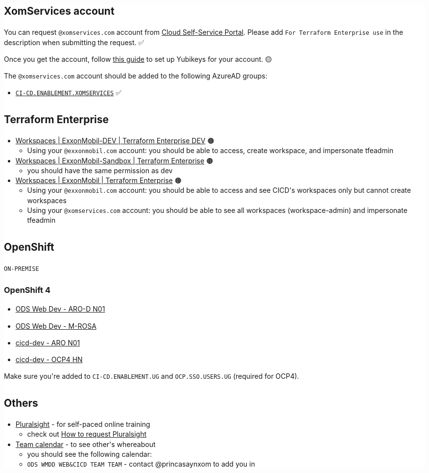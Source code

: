 ## XomServices account

You can request `@xomservices.com` account from [Cloud Self-Service Portal](https://portal.xom.cloud/cloudAccounts). Please add `For Terraform Enterprise use` in the description when submitting the request. ✅

Once you get the account, follow [this guide](https://github.com/ExxonMobil/cicd-enablement/discussions/114) to set up Yubikeys for your account. 🟡

The `@xomservices.com` account should be added to the following AzureAD groups:

- [`CI-CD.ENABLEMENT.XOMSERVICES`](https://portal.azure.com/#blade/Microsoft_AAD_IAM/GroupDetailsMenuBlade/Members/groupId/0fb2426f-cb2f-40f5-8688-474503e4cefa) ✅

## Terraform Enterprise

- [Workspaces | ExxonMobil-DEV | Terraform Enterprise DEV](https://tfedev.xom.cloud/app/ExxonMobil-DEV/workspaces) 🟤
  - Using your `@exxonmobil.com` account: you should be able to access, create workspace, and impersonate tfeadmin
- [Workspaces | ExxonMobil-Sandbox | Terraform Enterprise](https://sandbox.terraform.xom.cloud/app/ExxonMobil-Sandbox/workspaces) 🟤
  - you should have the same permission as dev
- [Workspaces | ExxonMobil | Terraform Enterprise](https://terraform.xom.cloud/app/ExxonMobil/workspaces) 🟤
  - Using your `@exxonmobil.com` account: you should be able to access and see CICD's workspaces only but cannot create workspaces
  - Using your `@xomservices.com` account: you should be able to see all workspaces (workspace-admin) and impersonate tfeadmin

## OpenShift
`ON-PREMISE`

### OpenShift 4

- [ODS Web Dev - ARO-D N01](https://console-openshift-console.apps.dn01.exxonmobil.com/k8s/cluster/projects/ods-web-dev)
- [ODS Web Dev - M-ROSA](https://console-openshift-console.apps.rmn01.vcpi.p1.openshiftapps.com/k8s/cluster/projects/ods-web-dev)

- [cicd-dev - ARO N01](https://console-openshift-console.apps.aro-n01.xomres.cloud/project-details/ns/cicd-dev)
- [cicd-dev - OCP4 HN](https://console-openshift-console.apps.hn.ocp.na.xom.com/project-details/ns/cicd-dev)

Make sure you're added to `CI-CD.ENABLEMENT.UG` and `OCP.SSO.USERS.UG` (required for OCP4).

## Others

- [Pluralsight](https://app.pluralsight.com/sso/exxonmobil) - for self-paced online training 
  - check out [How to request Pluralsight](https://itcc.xom.cloud/welcome-pluralsight/)
- [Team calendar](https://www.teamcalendar.xom.cloud/calendar) - to see other's whereabout
  - you should see the following calendar:
  - `ODS WMDD WEB&CICD TEAM TEAM` - contact @princasaynxom to add you in 
